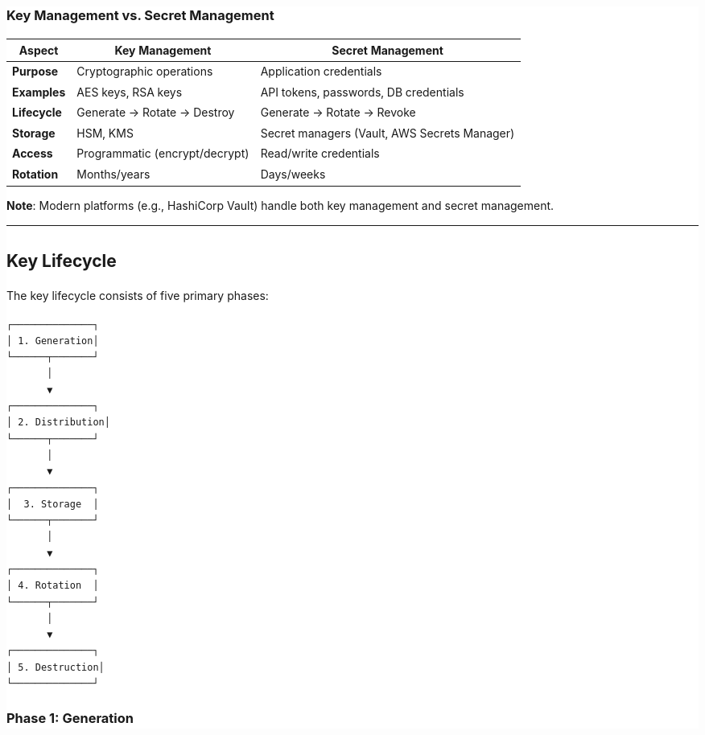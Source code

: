 ### Key Management vs. Secret Management

| Aspect | Key Management | Secret Management |
|--------|---------------|-------------------|
| **Purpose** | Cryptographic operations | Application credentials |
| **Examples** | AES keys, RSA keys | API tokens, passwords, DB credentials |
| **Lifecycle** | Generate → Rotate → Destroy | Generate → Rotate → Revoke |
| **Storage** | HSM, KMS | Secret managers (Vault, AWS Secrets Manager) |
| **Access** | Programmatic (encrypt/decrypt) | Read/write credentials |
| **Rotation** | Months/years | Days/weeks |

**Note**: Modern platforms (e.g., HashiCorp Vault) handle both key management and secret management.

---

## Key Lifecycle

The key lifecycle consists of five primary phases:

```
┌──────────────┐
│ 1. Generation│
└──────┬───────┘
       │
       ▼
┌──────────────┐
│ 2. Distribution│
└──────┬───────┘
       │
       ▼
┌──────────────┐
│  3. Storage  │
└──────┬───────┘
       │
       ▼
┌──────────────┐
│ 4. Rotation  │
└──────┬───────┘
       │
       ▼
┌──────────────┐
│ 5. Destruction│
└──────────────┘
```

### Phase 1: Generation
